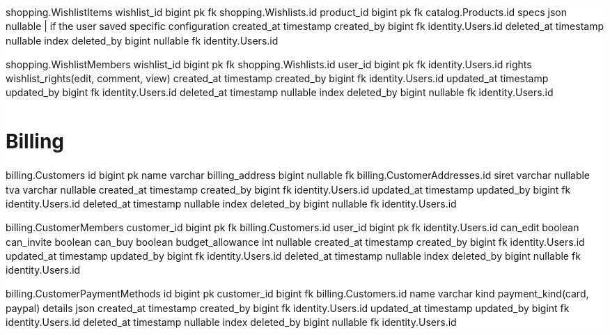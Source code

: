 shopping.WishlistItems
  wishlist_id bigint pk fk shopping.Wishlists.id
  product_id bigint pk fk catalog.Products.id
  specs json nullable | if the user saved specific configuration
  created_at timestamp
  created_by bigint fk identity.Users.id
  deleted_at timestamp nullable index
  deleted_by bigint nullable fk identity.Users.id

shopping.WishlistMembers
  wishlist_id bigint pk fk shopping.Wishlists.id
  user_id bigint pk fk identity.Users.id
  rights wishlist_rights(edit, comment, view)
  created_at timestamp
  created_by bigint fk identity.Users.id
  updated_at timestamp
  updated_by bigint fk identity.Users.id
  deleted_at timestamp nullable index
  deleted_by bigint nullable fk identity.Users.id

# Billing

billing.Customers
  id bigint pk
  name varchar
  billing_address bigint nullable fk billing.CustomerAddresses.id
  siret varchar nullable
  tva varchar nullable
  created_at timestamp
  created_by bigint fk identity.Users.id
  updated_at timestamp
  updated_by bigint fk identity.Users.id
  deleted_at timestamp nullable index
  deleted_by bigint nullable fk identity.Users.id

billing.CustomerMembers
  customer_id bigint pk fk billing.Customers.id
  user_id bigint pk fk identity.Users.id
  can_edit boolean
  can_invite boolean
  can_buy boolean
  budget_allowance int nullable
  created_at timestamp
  created_by bigint fk identity.Users.id
  updated_at timestamp
  updated_by bigint fk identity.Users.id
  deleted_at timestamp nullable index
  deleted_by bigint nullable fk identity.Users.id

billing.CustomerPaymentMethods
  id bigint pk
  customer_id bigint fk billing.Customers.id
  name varchar
  kind payment_kind(card, paypal)
  details json
  created_at timestamp
  created_by bigint fk identity.Users.id
  updated_at timestamp
  updated_by bigint fk identity.Users.id
  deleted_at timestamp nullable index
  deleted_by bigint nullable fk identity.Users.id
